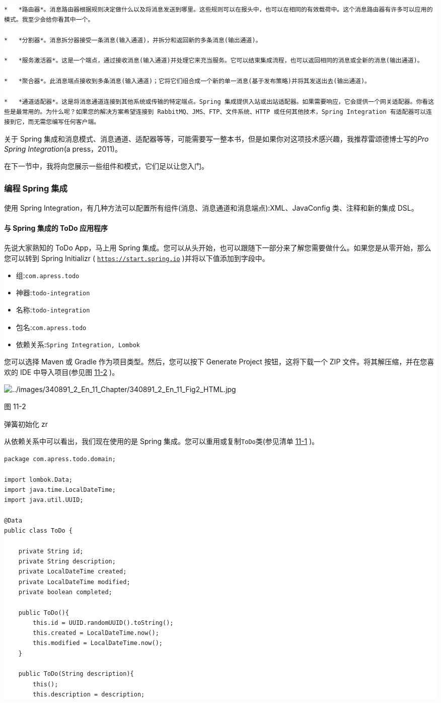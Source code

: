     *   *路由器*。消息路由器根据规则决定做什么以及将消息发送到哪里。这些规则可以在报头中，也可以在相同的有效载荷中。这个消息路由器有许多可以应用的模式。我至少会给你看其中一个。

    *   *分割器*。消息拆分器接受一条消息(输入通道)，并拆分和返回新的多条消息(输出通道)。

    *   *服务激活器*。这是一个端点，通过接收消息(输入通道)并处理它来充当服务。它可以结束集成流程，也可以返回相同的消息或全新的消息(输出通道)。

    *   *聚合器*。此消息端点接收到多条消息(输入通道)；它将它们组合成一个新的单一消息(基于发布策略)并将其发送出去(输出通道)。

    *   *通道适配器*。这是将消息通道连接到其他系统或传输的特定端点。Spring 集成提供入站或出站适配器。如果需要响应，它会提供一个网关适配器。你看这些是最常用的。为什么呢？如果您的解决方案希望连接到 RabbitMQ、JMS、FTP、文件系统、HTTP 或任何其他技术，Spring Integration 有适配器可以连接到它，而无需您编写任何客户端。

关于 Spring 集成和消息模式、消息通道、适配器等等，可能需要写一整本书，但是如果你对这项技术感兴趣，我推荐雷颂德博士写的*Pro Spring Integration*(a press，2011)。

在下一节中，我将向您展示一些组件和模式，它们足以让您入门。

### 编程 Spring 集成

使用 Spring Integration，有几种方法可以配置所有组件(消息、消息通道和消息端点):XML、JavaConfig 类、注释和新的集成 DSL。

#### 与 Spring 集成的 ToDo 应用程序

先说大家熟知的 ToDo App，马上用 Spring 集成。您可以从头开始，也可以跟随下一部分来了解您需要做什么。如果您是从零开始，那么您可以转到 Spring Initializr ( [`https://start.spring.io`](https://start.spring.io) )并将以下值添加到字段中。

*   组:`com.apress.todo`

*   神器:`todo-integration`

*   名称:`todo-integration`

*   包名:`com.apress.todo`

*   依赖关系:`Spring Integration, Lombok`

您可以选择 Maven 或 Gradle 作为项目类型。然后，您可以按下 Generate Project 按钮，这将下载一个 ZIP 文件。将其解压缩，并在您喜欢的 IDE 中导入项目(参见图 [11-2](#Fig2) )。

![../images/340891_2_En_11_Chapter/340891_2_En_11_Fig2_HTML.jpg](../images/340891_2_En_11_Chapter/340891_2_En_11_Fig2_HTML.jpg)

图 11-2

弹簧初始化 zr

从依赖关系中可以看出，我们现在使用的是 Spring 集成。您可以重用或复制`ToDo`类(参见清单 [11-1](#PC2) )。

```
package com.apress.todo.domain;

import lombok.Data;
import java.time.LocalDateTime;
import java.util.UUID;

@Data
public class ToDo {

    private String id;
    private String description;
    private LocalDateTime created;
    private LocalDateTime modified;
    private boolean completed;

    public ToDo(){
        this.id = UUID.randomUUID().toString();
        this.created = LocalDateTime.now();
        this.modified = LocalDateTime.now();
    }

    public ToDo(String description){
        this();
        this.description = description;
```
